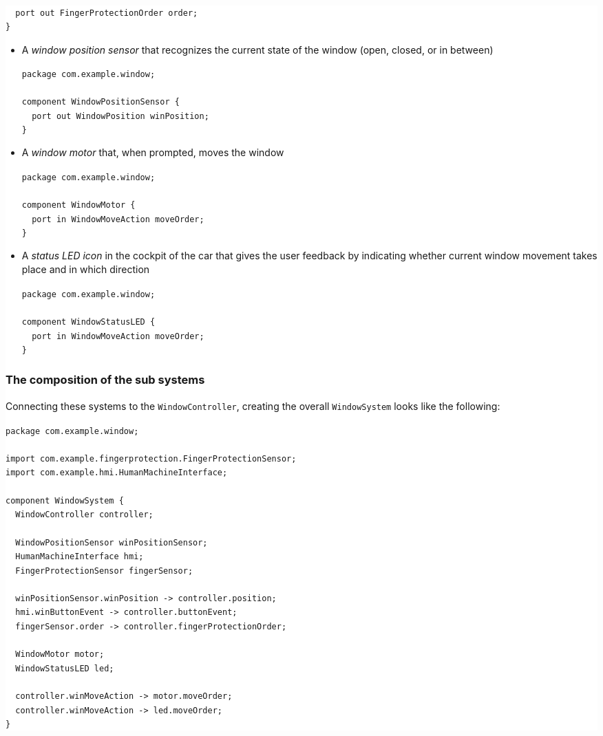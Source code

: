   ```montiarc
    port out FingerProtectionOrder order;
  }
  ```
* A _window position sensor_ that recognizes the current state of the window (open, closed, or in between)
  ```montiarc
  package com.example.window;

  component WindowPositionSensor {
    port out WindowPosition winPosition;
  }
  ```
* A _window motor_ that, when prompted, moves the window
  ```montiarc
  package com.example.window;

  component WindowMotor {
    port in WindowMoveAction moveOrder;
  }
  ```
* A _status LED icon_ in the cockpit of the car that gives the user feedback by indicating whether current window movement takes place and in which direction
  ```montiarc
  package com.example.window;

  component WindowStatusLED {
    port in WindowMoveAction moveOrder;
  }
  ```

### The composition of the sub systems
Connecting these systems to the `WindowController`, creating the overall `WindowSystem` looks like the following:
```montiarc
package com.example.window;

import com.example.fingerprotection.FingerProtectionSensor;
import com.example.hmi.HumanMachineInterface;

component WindowSystem {
  WindowController controller;

  WindowPositionSensor winPositionSensor;
  HumanMachineInterface hmi;
  FingerProtectionSensor fingerSensor;

  winPositionSensor.winPosition -> controller.position;
  hmi.winButtonEvent -> controller.buttonEvent;
  fingerSensor.order -> controller.fingerProtectionOrder;

  WindowMotor motor;
  WindowStatusLED led;

  controller.winMoveAction -> motor.moveOrder;
  controller.winMoveAction -> led.moveOrder;
}
```

